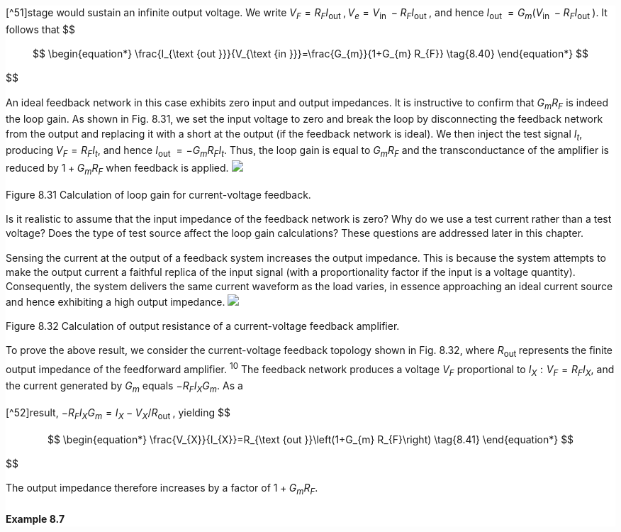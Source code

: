 [^51]stage would sustain an infinite output voltage. We write $V_{F}=R_{F} I_{\text {out }}, V_{e}=V_{\text {in }}-R_{F} I_{\text {out }}$, and hence $I_{\text {out }}=G_{m}\left(V_{\text {in }}-R_{F} I_{\text {out }}\right)$. It follows that
\$\$

$$
\begin{equation*}
\frac{I_{\text {out }}}{V_{\text {in }}}=\frac{G_{m}}{1+G_{m} R_{F}} \tag{8.40}
\end{equation*}
$$

\$\$

An ideal feedback network in this case exhibits zero input and output impedances.
It is instructive to confirm that $G_{m} R_{F}$ is indeed the loop gain. As shown in Fig. 8.31, we set the input voltage to zero and break the loop by disconnecting the feedback network from the output and replacing it with a short at the output (if the feedback network is ideal). We then inject the test signal $I_{t}$, producing $V_{F}=R_{F} I_{t}$, and hence $I_{\text {out }}=-G_{m} R_{F} I_{t}$. Thus, the loop gain is equal to $G_{m} R_{F}$ and the transconductance of the amplifier is reduced by $1+G_{m} R_{F}$ when feedback is applied.
![](https://cdn.mathpix.com/cropped/2024_10_28_134d5d788a0919ac264dg-292.jpg?height=359&width=513&top_left_y=776&top_left_x=509)

Figure 8.31 Calculation of loop gain for current-voltage feedback.

Is it realistic to assume that the input impedance of the feedback network is zero? Why do we use a test current rather than a test voltage? Does the type of test source affect the loop gain calculations? These questions are addressed later in this chapter.

Sensing the current at the output of a feedback system increases the output impedance. This is because the system attempts to make the output current a faithful replica of the input signal (with a proportionality factor if the input is a voltage quantity). Consequently, the system delivers the same current waveform as the load varies, in essence approaching an ideal current source and hence exhibiting a high output impedance.
![](https://cdn.mathpix.com/cropped/2024_10_28_134d5d788a0919ac264dg-292.jpg?height=426&width=654&top_left_y=1554&top_left_x=441)

Figure 8.32 Calculation of output resistance of a current-voltage feedback amplifier.

To prove the above result, we consider the current-voltage feedback topology shown in Fig. 8.32, where $R_{\text {out }}$ represents the finite output impedance of the feedforward amplifier. ${ }^{10}$ The feedback network produces a voltage $V_{F}$ proportional to $I_{X}: V_{F}=R_{F} I_{X}$, and the current generated by $G_{m}$ equals $-R_{F} I_{X} G_{m}$. As a

[^52]result, $-R_{F} I_{X} G_{m}=I_{X}-V_{X} / R_{\text {out }}$, yielding
\$\$

$$
\begin{equation*}
\frac{V_{X}}{I_{X}}=R_{\text {out }}\left(1+G_{m} R_{F}\right) \tag{8.41}
\end{equation*}
$$

\$\$

The output impedance therefore increases by a factor of $1+G_{m} R_{F}$.

#### Example 8.7
